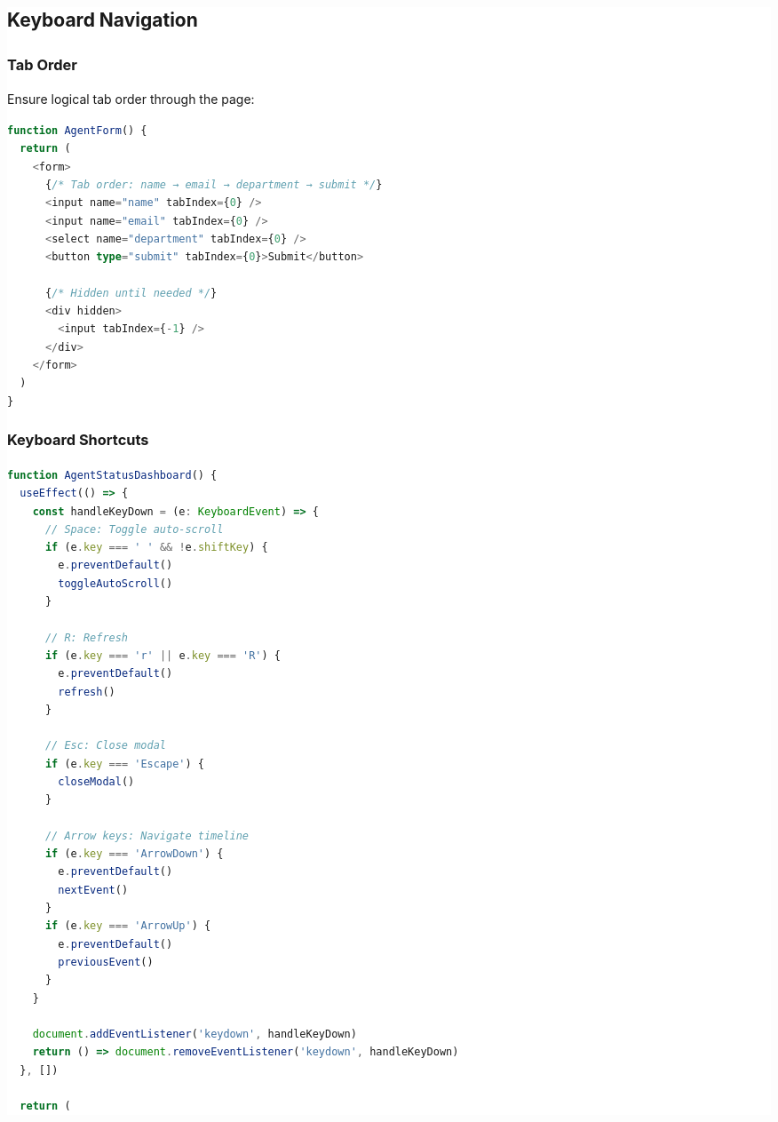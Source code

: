 ## Keyboard Navigation

### Tab Order

Ensure logical tab order through the page:

```typescript
function AgentForm() {
  return (
    <form>
      {/* Tab order: name → email → department → submit */}
      <input name="name" tabIndex={0} />
      <input name="email" tabIndex={0} />
      <select name="department" tabIndex={0} />
      <button type="submit" tabIndex={0}>Submit</button>

      {/* Hidden until needed */}
      <div hidden>
        <input tabIndex={-1} />
      </div>
    </form>
  )
}
```

### Keyboard Shortcuts

```typescript
function AgentStatusDashboard() {
  useEffect(() => {
    const handleKeyDown = (e: KeyboardEvent) => {
      // Space: Toggle auto-scroll
      if (e.key === ' ' && !e.shiftKey) {
        e.preventDefault()
        toggleAutoScroll()
      }

      // R: Refresh
      if (e.key === 'r' || e.key === 'R') {
        e.preventDefault()
        refresh()
      }

      // Esc: Close modal
      if (e.key === 'Escape') {
        closeModal()
      }

      // Arrow keys: Navigate timeline
      if (e.key === 'ArrowDown') {
        e.preventDefault()
        nextEvent()
      }
      if (e.key === 'ArrowUp') {
        e.preventDefault()
        previousEvent()
      }
    }

    document.addEventListener('keydown', handleKeyDown)
    return () => document.removeEventListener('keydown', handleKeyDown)
  }, [])

  return (
```